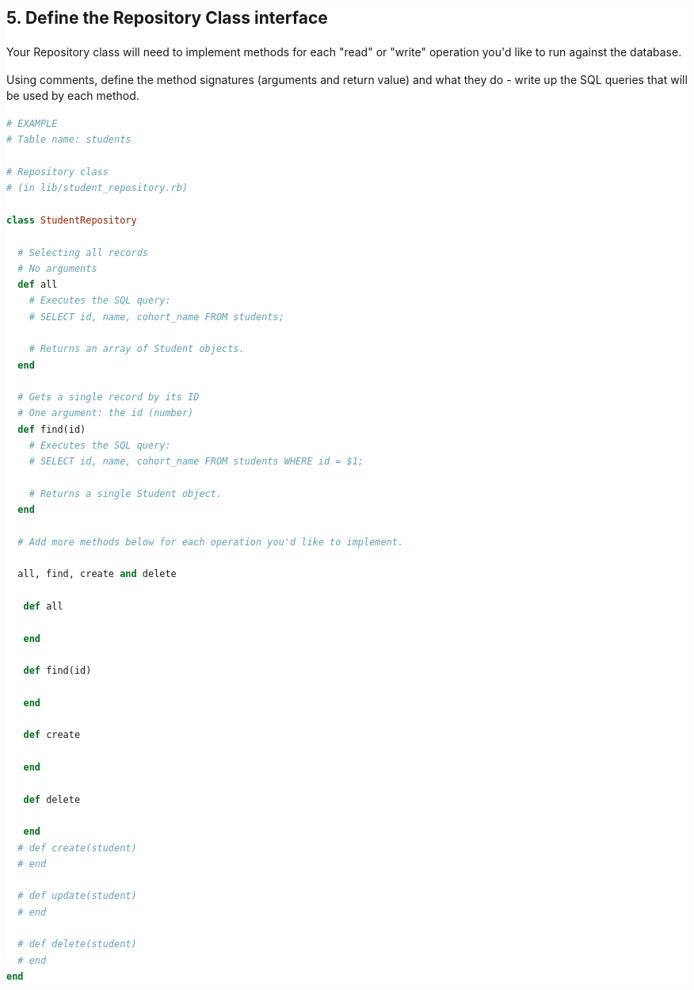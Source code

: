 ## 5. Define the Repository Class interface

Your Repository class will need to implement methods for each "read" or "write" operation you'd like to run against the database.

Using comments, define the method signatures (arguments and return value) and what they do - write up the SQL queries that will be used by each method.

```ruby
# EXAMPLE
# Table name: students

# Repository class
# (in lib/student_repository.rb)

class StudentRepository

  # Selecting all records
  # No arguments
  def all
    # Executes the SQL query:
    # SELECT id, name, cohort_name FROM students;

    # Returns an array of Student objects.
  end

  # Gets a single record by its ID
  # One argument: the id (number)
  def find(id)
    # Executes the SQL query:
    # SELECT id, name, cohort_name FROM students WHERE id = $1;

    # Returns a single Student object.
  end

  # Add more methods below for each operation you'd like to implement.

  all, find, create and delete

   def all

   end

   def find(id)

   end

   def create

   end

   def delete

   end
  # def create(student)
  # end

  # def update(student)
  # end

  # def delete(student)
  # end
end
```
